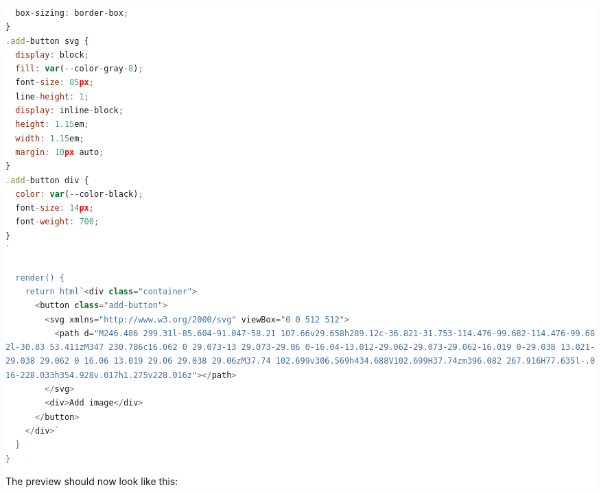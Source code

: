 ```javascript
  box-sizing: border-box;
}
.add-button svg {
  display: block;
  fill: var(--color-gray-8);
  font-size: 85px;
  line-height: 1;
  display: inline-block;
  height: 1.15em;
  width: 1.15em;
  margin: 10px auto;
}
.add-button div {
  color: var(--color-black);
  font-size: 14px;
  font-weight: 700;
}
`

  render() {
    return html`<div class="container">
      <button class="add-button">
        <svg xmlns="http://www.w3.org/2000/svg" viewBox="0 0 512 512">
          <path d="M246.486 299.31l-85.604-91.047-58.21 107.66v29.658h289.12c-36.821-31.753-114.476-99.682-114.476-99.682l-30.83 53.411zM347 230.786c16.062 0 29.073-13 29.073-29.06 0-16.04-13.012-29.062-29.073-29.062-16.019 0-29.038 13.021-29.038 29.062 0 16.06 13.019 29.06 29.038 29.06zM37.74 102.699v306.569h434.688V102.699H37.74zm396.082 267.916H77.635l-.016-228.033h354.928v.017h1.275v228.016z"></path>
        </svg>
        <div>Add image</div>
      </button>
    </div>`
  }
}
```

The preview should now look like this:
